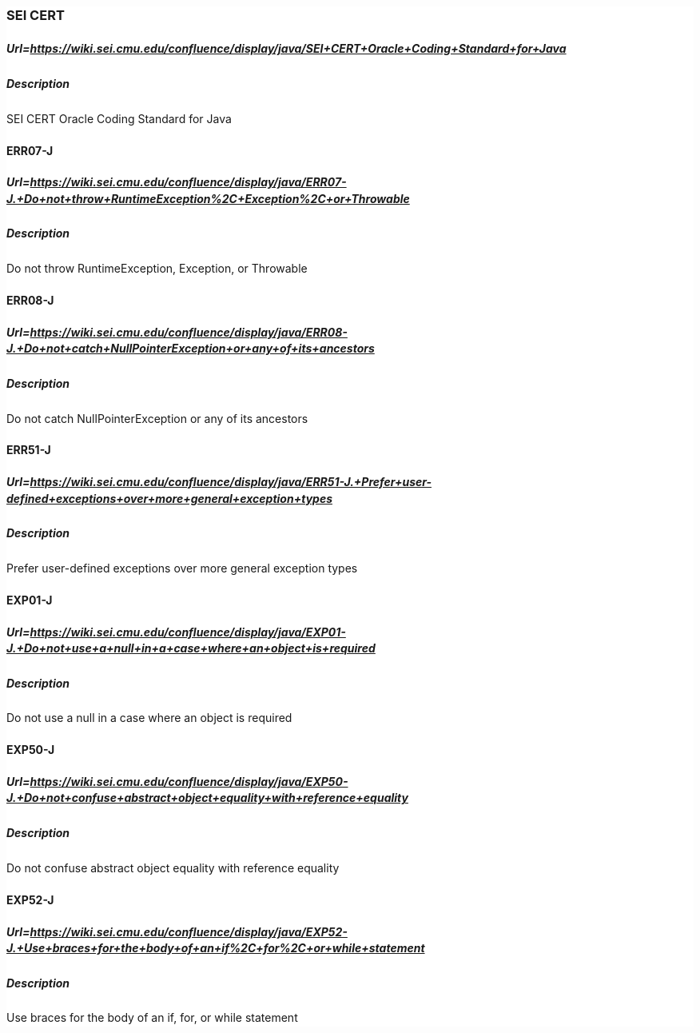### SEI CERT
##### Url=https://wiki.sei.cmu.edu/confluence/display/java/SEI+CERT+Oracle+Coding+Standard+for+Java
##### Description
  SEI CERT Oracle Coding Standard for Java

#### ERR07-J
##### Url=https://wiki.sei.cmu.edu/confluence/display/java/ERR07-J.+Do+not+throw+RuntimeException%2C+Exception%2C+or+Throwable
##### Description
  Do not throw RuntimeException, Exception, or Throwable

#### ERR08-J
##### Url=https://wiki.sei.cmu.edu/confluence/display/java/ERR08-J.+Do+not+catch+NullPointerException+or+any+of+its+ancestors
##### Description
  Do not catch NullPointerException or any of its ancestors

#### ERR51-J
##### Url=https://wiki.sei.cmu.edu/confluence/display/java/ERR51-J.+Prefer+user-defined+exceptions+over+more+general+exception+types
##### Description
  Prefer user-defined exceptions over more general exception types

#### EXP01-J
##### Url=https://wiki.sei.cmu.edu/confluence/display/java/EXP01-J.+Do+not+use+a+null+in+a+case+where+an+object+is+required
##### Description
  Do not use a null in a case where an object is required

#### EXP50-J
##### Url=https://wiki.sei.cmu.edu/confluence/display/java/EXP50-J.+Do+not+confuse+abstract+object+equality+with+reference+equality
##### Description
  Do not confuse abstract object equality with reference equality

#### EXP52-J
##### Url=https://wiki.sei.cmu.edu/confluence/display/java/EXP52-J.+Use+braces+for+the+body+of+an+if%2C+for%2C+or+while+statement
##### Description
  Use braces for the body of an if, for, or while statement
